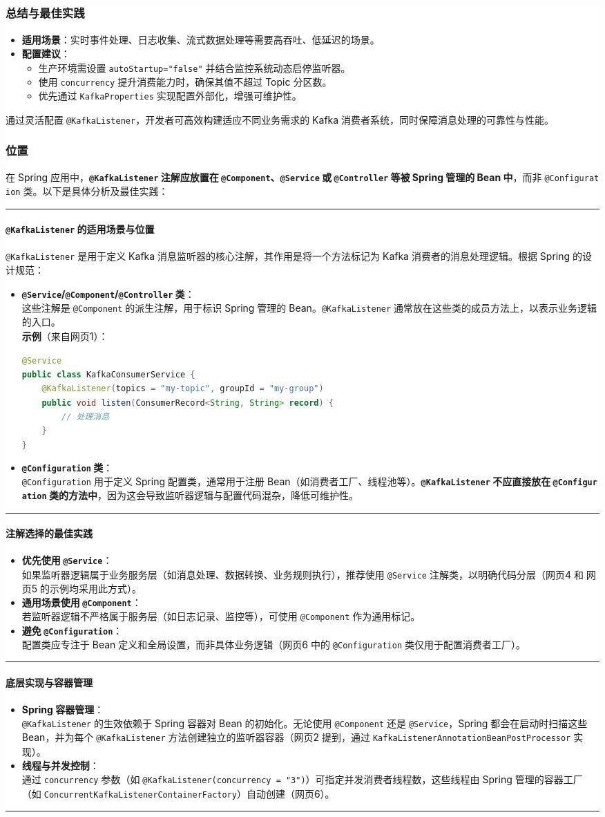 
### 总结与最佳实践
- **适用场景**：实时事件处理、日志收集、流式数据处理等需要高吞吐、低延迟的场景。  
- **配置建议**：  
  - 生产环境需设置 `autoStartup="false"` 并结合监控系统动态启停监听器。  
  - 使用 `concurrency` 提升消费能力时，确保其值不超过 Topic 分区数。  
  - 优先通过 `KafkaProperties` 实现配置外部化，增强可维护性。  

通过灵活配置 `@KafkaListener`，开发者可高效构建适应不同业务需求的 Kafka 消费者系统，同时保障消息处理的可靠性与性能。

### 位置
在 Spring 应用中，**`@KafkaListener` 注解应放置在 `@Component`、`@Service` 或 `@Controller` 等被 Spring 管理的 Bean 中**，而非 `@Configuration` 类。以下是具体分析及最佳实践：

---

#### **`@KafkaListener` 的适用场景与位置**
`@KafkaListener` 是用于定义 Kafka 消息监听器的核心注解，其作用是将一个方法标记为 Kafka 消费者的消息处理逻辑。根据 Spring 的设计规范：
- **`@Service`/`@Component`/`@Controller` 类**：  
  这些注解是 `@Component` 的派生注解，用于标识 Spring 管理的 Bean。`@KafkaListener` 通常放在这些类的成员方法上，以表示业务逻辑的入口。  
  **示例**（来自网页1）：  
  ```java
  @Service
  public class KafkaConsumerService {
      @KafkaListener(topics = "my-topic", groupId = "my-group")
      public void listen(ConsumerRecord<String, String> record) {
          // 处理消息
      }
  }
  ```

- **`@Configuration` 类**：  
  `@Configuration` 用于定义 Spring 配置类，通常用于注册 Bean（如消费者工厂、线程池等）。**`@KafkaListener` 不应直接放在 `@Configuration` 类的方法中**，因为这会导致监听器逻辑与配置代码混杂，降低可维护性。

---

#### **注解选择的最佳实践**
- **优先使用 `@Service`**：  
  如果监听器逻辑属于业务服务层（如消息处理、数据转换、业务规则执行），推荐使用 `@Service` 注解类，以明确代码分层（网页4 和 网页5 的示例均采用此方式）。  
- **通用场景使用 `@Component`**：  
  若监听器逻辑不严格属于服务层（如日志记录、监控等），可使用 `@Component` 作为通用标记。  
- **避免 `@Configuration`**：  
  配置类应专注于 Bean 定义和全局设置，而非具体业务逻辑（网页6 中的 `@Configuration` 类仅用于配置消费者工厂）。

---

#### **底层实现与容器管理**
- **Spring 容器管理**：  
  `@KafkaListener` 的生效依赖于 Spring 容器对 Bean 的初始化。无论使用 `@Component` 还是 `@Service`，Spring 都会在启动时扫描这些 Bean，并为每个 `@KafkaListener` 方法创建独立的监听器容器（网页2 提到，通过 `KafkaListenerAnnotationBeanPostProcessor` 实现）。  
- **线程与并发控制**：  
  通过 `concurrency` 参数（如 `@KafkaListener(concurrency = "3")`）可指定并发消费者线程数，这些线程由 Spring 管理的容器工厂（如 `ConcurrentKafkaListenerContainerFactory`）自动创建（网页6）。

---